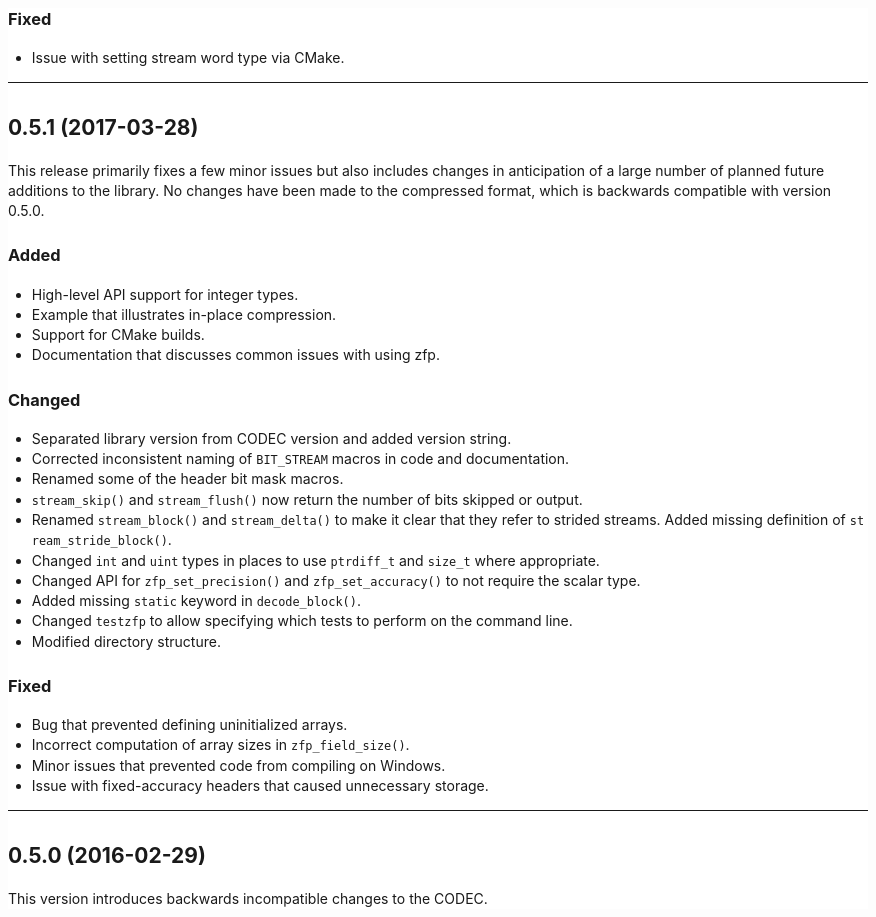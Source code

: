 ### Fixed

- Issue with setting stream word type via CMake.

---

## 0.5.1 (2017-03-28)

This release primarily fixes a few minor issues but also includes changes in
anticipation of a large number of planned future additions to the library.
No changes have been made to the compressed format, which is backwards
compatible with version 0.5.0.

### Added

- High-level API support for integer types.
- Example that illustrates in-place compression.
- Support for CMake builds.
- Documentation that discusses common issues with using zfp.

### Changed

- Separated library version from CODEC version and added version string.
- Corrected inconsistent naming of `BIT_STREAM` macros in code and
  documentation.
- Renamed some of the header bit mask macros.
- `stream_skip()` and `stream_flush()` now return the number of bits skipped
  or output.
- Renamed `stream_block()` and `stream_delta()` to make it clear that they
  refer to strided streams.  Added missing definition of
  `stream_stride_block()`.
- Changed `int` and `uint` types in places to use `ptrdiff_t` and `size_t`
  where appropriate.
- Changed API for `zfp_set_precision()` and `zfp_set_accuracy()` to not
  require the scalar type.
- Added missing `static` keyword in `decode_block()`.
- Changed `testzfp` to allow specifying which tests to perform on the
  command line.
- Modified directory structure.

### Fixed

- Bug that prevented defining uninitialized arrays.
- Incorrect computation of array sizes in `zfp_field_size()`.
- Minor issues that prevented code from compiling on Windows.
- Issue with fixed-accuracy headers that caused unnecessary storage.

---

## 0.5.0 (2016-02-29)

This version introduces backwards incompatible changes to the CODEC.
